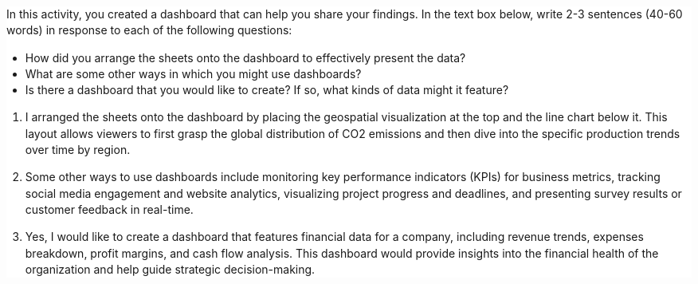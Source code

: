In this activity, you created a dashboard that can help you share your findings. In the text box below, write 2-3 sentences (40-60 words) in response to each of the following questions:

- How did you arrange the sheets onto the dashboard to effectively present the data?
- What are some other ways in which you might use dashboards?
- Is there a dashboard that you would like to create? If so, what kinds of data might it feature?

1. I arranged the sheets onto the dashboard by placing the geospatial visualization at the top and the line chart below it. This layout allows viewers to first grasp the global distribution of CO2 emissions and then dive into the specific production trends over time by region.

2. Some other ways to use dashboards include monitoring key performance indicators (KPIs) for business metrics, tracking social media engagement and website analytics, visualizing project progress and deadlines, and presenting survey results or customer feedback in real-time.

3. Yes, I would like to create a dashboard that features financial data for a company, including revenue trends, expenses breakdown, profit margins, and cash flow analysis. This dashboard would provide insights into the financial health of the organization and help guide strategic decision-making.
